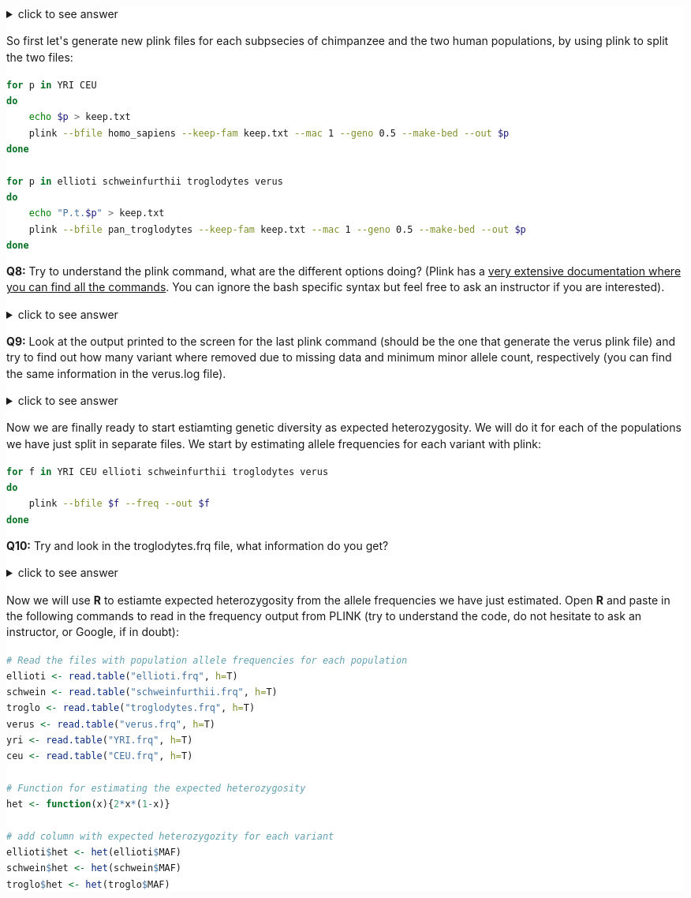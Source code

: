 
<details><summary>click to see answer</summary></details>

So first let's generate new plink files for each subpsecies of chimpanzee and the two human populations, by using plink to split the two files:

```bash
for p in YRI CEU
do
	echo $p > keep.txt
	plink --bfile homo_sapiens --keep-fam keep.txt --mac 1 --geno 0.5 --make-bed --out $p
done

for p in ellioti schweinfurthii troglodytes verus
do
	echo "P.t.$p" > keep.txt
	plink --bfile pan_troglodytes --keep-fam keep.txt --mac 1 --geno 0.5 --make-bed --out $p
done
```

**Q8:** Try to understand the plink command, what are the different options doing? (Plink has a [very extensive documentation where you can find all the commands](https://www.cog-genomics.org/plink/1.9/).  You can ignore the bash specific syntax but feel free to ask an instructor if you are interested). 

<details><summary>click to see answer</summary></details>

**Q9:** Look at the output printed to the screen for the last plink command (should be the one that generate the verus plink file) and try to find out how many variant where removed due to missing data and minimum minor allele count, respectively (you can find the same information in the verus.log file). 

<details><summary>click to see answer</summary></details>

Now we are finally ready to start estiamting genetic diversity as expected heterozygosity. We will do it for each of the populations we have just split in separate files. We start by estimating allele frequencies for each variant with plink:

```bash
for f in YRI CEU ellioti schweinfurthii troglodytes verus
do
	plink --bfile $f --freq --out $f
done
```

**Q10:** Try and look in the troglodytes.frq file, what information do you get?

<details><summary>click to see answer</summary></details>


Now we will use **R** to estiamte expected heterozygosity from the allele frequencies we have just estimated. Open **R** and paste in the following commands to read in the frequency output from PLINK (try to understand the code, do not hesitate to ask an instructor, or Google, if in doubt):


```R
# Read the files with population allele frequencies for each population
ellioti <- read.table("ellioti.frq", h=T)
schwein <- read.table("schweinfurthii.frq", h=T)
troglo <- read.table("troglodytes.frq", h=T)
verus <- read.table("verus.frq", h=T)
yri <- read.table("YRI.frq", h=T)
ceu <- read.table("CEU.frq", h=T)

# Function for estimating the expected heterozygosity 
het <- function(x){2*x*(1-x)}

# add column with expected heterozygozity for each variant
ellioti$het <- het(ellioti$MAF)
schwein$het <- het(schwein$MAF)
troglo$het <- het(troglo$MAF)
```